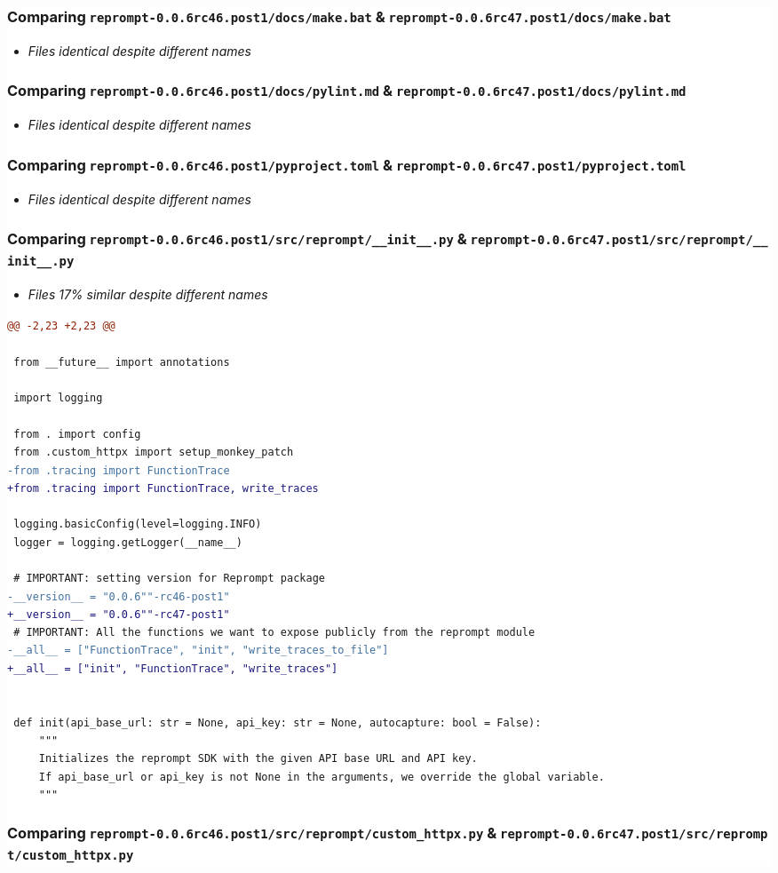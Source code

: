 ### Comparing `reprompt-0.0.6rc46.post1/docs/make.bat` & `reprompt-0.0.6rc47.post1/docs/make.bat`

 * *Files identical despite different names*

### Comparing `reprompt-0.0.6rc46.post1/docs/pylint.md` & `reprompt-0.0.6rc47.post1/docs/pylint.md`

 * *Files identical despite different names*

### Comparing `reprompt-0.0.6rc46.post1/pyproject.toml` & `reprompt-0.0.6rc47.post1/pyproject.toml`

 * *Files identical despite different names*

### Comparing `reprompt-0.0.6rc46.post1/src/reprompt/__init__.py` & `reprompt-0.0.6rc47.post1/src/reprompt/__init__.py`

 * *Files 17% similar despite different names*

```diff
@@ -2,23 +2,23 @@
 
 from __future__ import annotations
 
 import logging
 
 from . import config
 from .custom_httpx import setup_monkey_patch
-from .tracing import FunctionTrace
+from .tracing import FunctionTrace, write_traces
 
 logging.basicConfig(level=logging.INFO)
 logger = logging.getLogger(__name__)
 
 # IMPORTANT: setting version for Reprompt package
-__version__ = "0.0.6""-rc46-post1"
+__version__ = "0.0.6""-rc47-post1"
 # IMPORTANT: All the functions we want to expose publicly from the reprompt module
-__all__ = ["FunctionTrace", "init", "write_traces_to_file"]
+__all__ = ["init", "FunctionTrace", "write_traces"]
 
 
 def init(api_base_url: str = None, api_key: str = None, autocapture: bool = False):
     """
     Initializes the reprompt SDK with the given API base URL and API key.
     If api_base_url or api_key is not None in the arguments, we override the global variable.
     """
```

### Comparing `reprompt-0.0.6rc46.post1/src/reprompt/custom_httpx.py` & `reprompt-0.0.6rc47.post1/src/reprompt/custom_httpx.py`

